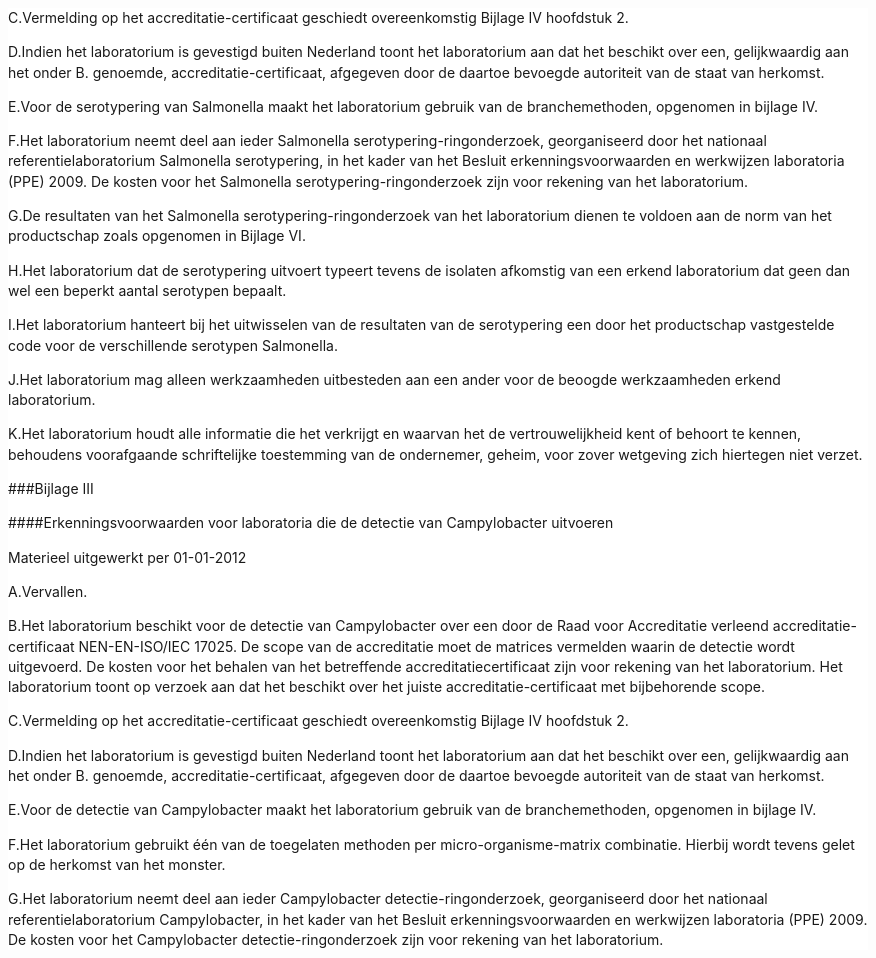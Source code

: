 C.Vermelding op het accreditatie-certificaat geschiedt overeenkomstig Bijlage IV hoofdstuk 2.

D.Indien het laboratorium is gevestigd buiten Nederland toont het laboratorium aan dat het beschikt over een, gelijkwaardig aan het onder B. genoemde, accreditatie-certificaat, afgegeven door de daartoe bevoegde autoriteit van de staat van herkomst.

E.Voor de serotypering van Salmonella maakt het laboratorium gebruik van de branchemethoden, opgenomen in bijlage IV.

F.Het laboratorium neemt deel aan ieder Salmonella serotypering-ringonderzoek, georganiseerd door het nationaal referentielaboratorium Salmonella serotypering, in het kader van het Besluit erkenningsvoorwaarden en werkwijzen laboratoria (PPE) 2009. De kosten voor het Salmonella serotypering-ringonderzoek zijn voor rekening van het laboratorium.

G.De resultaten van het Salmonella serotypering-ringonderzoek van het laboratorium dienen te voldoen aan de norm van het productschap zoals opgenomen in Bijlage VI.

H.Het laboratorium dat de serotypering uitvoert typeert tevens de isolaten afkomstig van een erkend laboratorium dat geen dan wel een beperkt aantal serotypen bepaalt.

I.Het laboratorium hanteert bij het uitwisselen van de resultaten van de serotypering een door het productschap vastgestelde code voor de verschillende serotypen Salmonella.

J.Het laboratorium mag alleen werkzaamheden uitbesteden aan een ander voor de beoogde werkzaamheden erkend laboratorium.

K.Het laboratorium houdt alle informatie die het verkrijgt en waarvan het de vertrouwelijkheid kent of behoort te kennen, behoudens voorafgaande schriftelijke toestemming van de ondernemer, geheim, voor zover wetgeving zich hiertegen niet verzet.

###Bijlage III 

####Erkenningsvoorwaarden voor laboratoria die de detectie van Campylobacter uitvoeren

Materieel uitgewerkt per 01-01-2012 

A.Vervallen.

B.Het laboratorium beschikt voor de detectie van Campylobacter over een door de Raad voor Accreditatie verleend accreditatie-certificaat NEN-EN-ISO/IEC 17025. De scope van de accreditatie moet de matrices vermelden waarin de detectie wordt uitgevoerd. De kosten voor het behalen van het betreffende accreditatiecertificaat zijn voor rekening van het laboratorium. Het laboratorium toont op verzoek aan dat het beschikt over het juiste accreditatie-certificaat met bijbehorende scope.

C.Vermelding op het accreditatie-certificaat geschiedt overeenkomstig Bijlage IV hoofdstuk 2.

D.Indien het laboratorium is gevestigd buiten Nederland toont het laboratorium aan dat het beschikt over een, gelijkwaardig aan het onder B. genoemde, accreditatie-certificaat, afgegeven door de daartoe bevoegde autoriteit van de staat van herkomst.

E.Voor de detectie van Campylobacter maakt het laboratorium gebruik van de branchemethoden, opgenomen in bijlage IV.

F.Het laboratorium gebruikt één van de toegelaten methoden per micro-organisme-matrix combinatie. Hierbij wordt tevens gelet op de herkomst van het monster.

G.Het laboratorium neemt deel aan ieder Campylobacter detectie-ringonderzoek, georganiseerd door het nationaal referentielaboratorium Campylobacter, in het kader van het Besluit erkenningsvoorwaarden en werkwijzen laboratoria (PPE) 2009. De kosten voor het Campylobacter detectie-ringonderzoek zijn voor rekening van het laboratorium.

